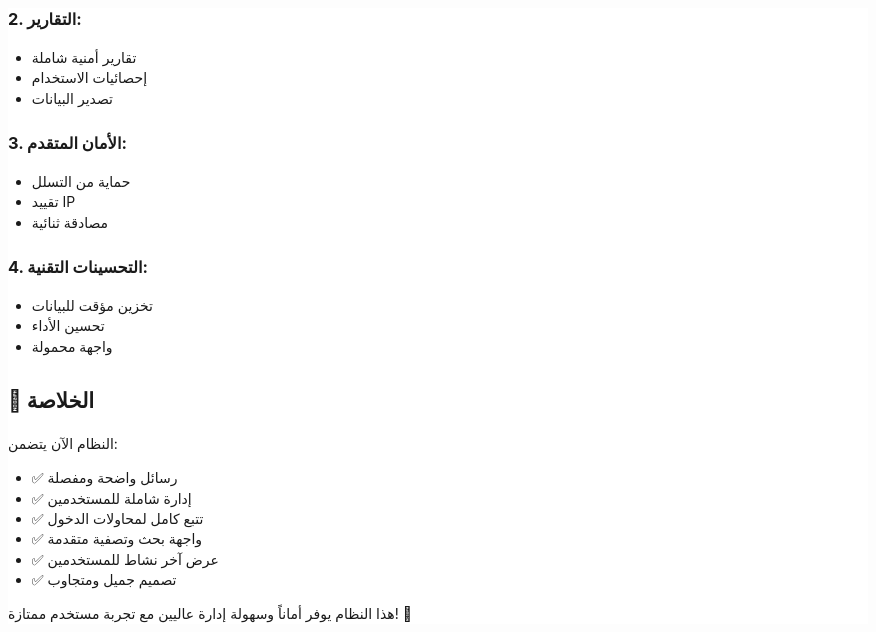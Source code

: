 ### 2. التقارير:
- تقارير أمنية شاملة
- إحصائيات الاستخدام
- تصدير البيانات

### 3. الأمان المتقدم:
- حماية من التسلل
- تقييد IP
- مصادقة ثنائية

### 4. التحسينات التقنية:
- تخزين مؤقت للبيانات
- تحسين الأداء
- واجهة محمولة

## 🎯 الخلاصة

النظام الآن يتضمن:
- ✅ رسائل واضحة ومفصلة
- ✅ إدارة شاملة للمستخدمين
- ✅ تتبع كامل لمحاولات الدخول
- ✅ واجهة بحث وتصفية متقدمة
- ✅ عرض آخر نشاط للمستخدمين
- ✅ تصميم جميل ومتجاوب

هذا النظام يوفر أماناً وسهولة إدارة عاليين مع تجربة مستخدم ممتازة! 🚀 
